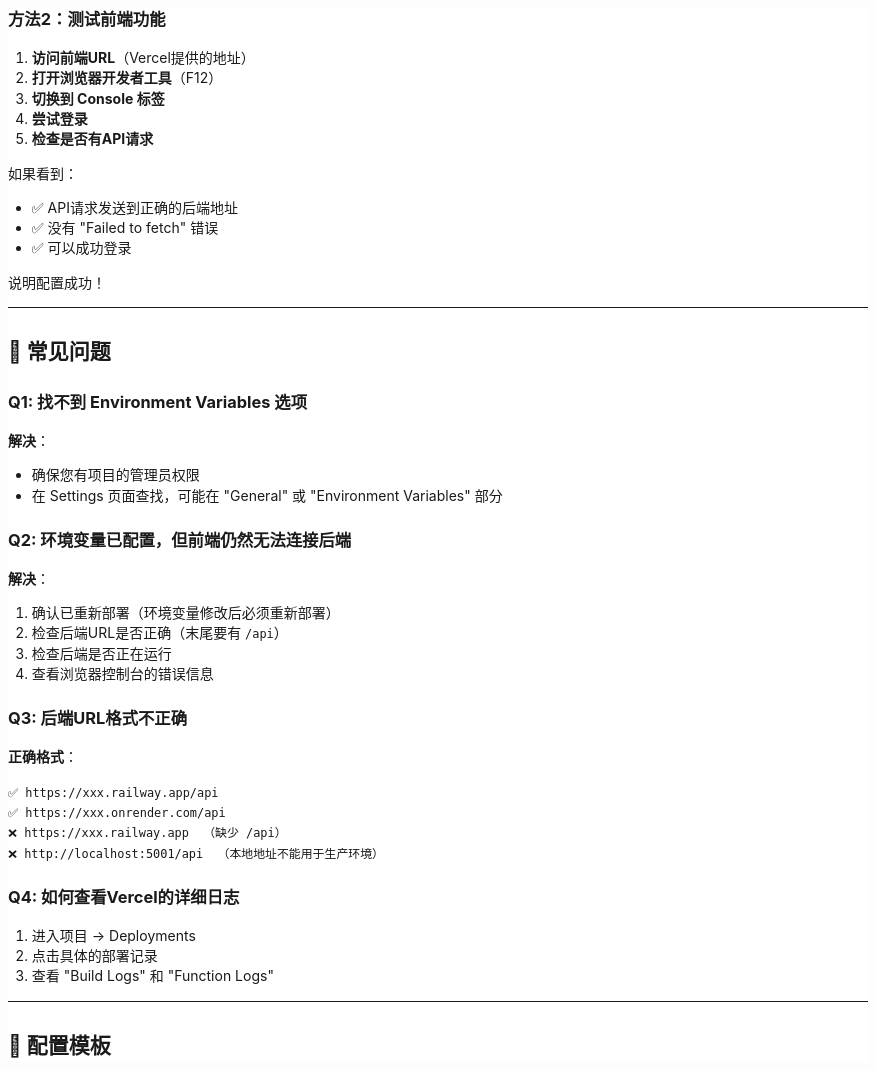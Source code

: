 ### 方法2：测试前端功能

1. **访问前端URL**（Vercel提供的地址）
2. **打开浏览器开发者工具**（F12）
3. **切换到 Console 标签**
4. **尝试登录**
5. **检查是否有API请求**

如果看到：
- ✅ API请求发送到正确的后端地址
- ✅ 没有 "Failed to fetch" 错误
- ✅ 可以成功登录

说明配置成功！

---

## 🚨 常见问题

### Q1: 找不到 Environment Variables 选项

**解决**：
- 确保您有项目的管理员权限
- 在 Settings 页面查找，可能在 "General" 或 "Environment Variables" 部分

### Q2: 环境变量已配置，但前端仍然无法连接后端

**解决**：
1. 确认已重新部署（环境变量修改后必须重新部署）
2. 检查后端URL是否正确（末尾要有 `/api`）
3. 检查后端是否正在运行
4. 查看浏览器控制台的错误信息

### Q3: 后端URL格式不正确

**正确格式**：
```
✅ https://xxx.railway.app/api
✅ https://xxx.onrender.com/api
❌ https://xxx.railway.app  （缺少 /api）
❌ http://localhost:5001/api  （本地地址不能用于生产环境）
```

### Q4: 如何查看Vercel的详细日志

1. 进入项目 → Deployments
2. 点击具体的部署记录
3. 查看 "Build Logs" 和 "Function Logs"

---

## 📝 配置模板
